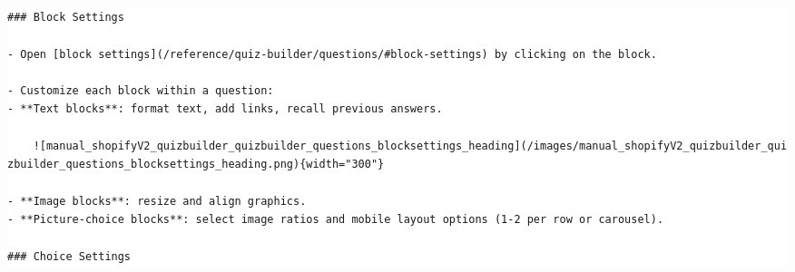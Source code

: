     ### Block Settings

    - Open [block settings](/reference/quiz-builder/questions/#block-settings) by clicking on the block.

    - Customize each block within a question: 
    - **Text blocks**: format text, add links, recall previous answers.

        ![manual_shopifyV2_quizbuilder_quizbuilder_questions_blocksettings_heading](/images/manual_shopifyV2_quizbuilder_quizbuilder_questions_blocksettings_heading.png){width="300"}

    - **Image blocks**: resize and align graphics.
    - **Picture-choice blocks**: select image ratios and mobile layout options (1-2 per row or carousel).

    ### Choice Settings
